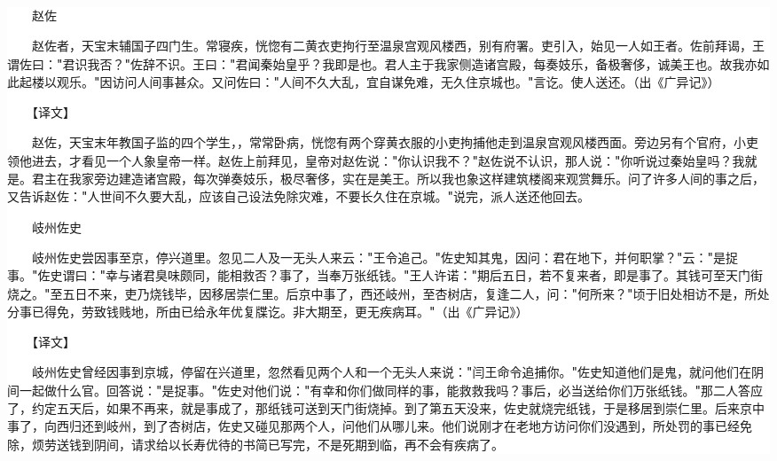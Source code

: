  

　　赵佐　　

 

　　赵佐者，天宝末辅国子四门生。常寝疾，恍惚有二黄衣吏拘行至温泉宫观风楼西，别有府署。吏引入，始见一人如王者。佐前拜谒，王谓佐曰："君识我否？"佐辞不识。王曰："君闻秦始皇乎？我即是也。君人主于我家侧造诸宫殿，每奏妓乐，备极奢侈，诚美王也。故我亦如此起楼以观乐。"因访问人间事甚众。又问佐曰："人间不久大乱，宜自谋免难，无久住京城也。"言讫。使人送还。（出《广异记》）

 

　　【译文】

 

　　赵佐，天宝末年教国子监的四个学生，，常常卧病，恍惚有两个穿黄衣服的小吏拘捕他走到温泉宫观风楼西面。旁边另有个官府，小吏领他进去，才看见一个人象皇帝一样。赵佐上前拜见，皇帝对赵佐说："你认识我不？"赵佐说不认识，那人说："你听说过秦始皇吗？我就是。君主在我家旁边建造诸宫殿，每次弹奏妓乐，极尽奢侈，实在是美王。所以我也象这样建筑楼阁来观赏舞乐。问了许多人间的事之后，又告诉赵佐："人世间不久要大乱，应该自己设法免除灾难，不要长久住在京城。"说完，派人送还他回去。

 

　　岐州佐史　 

 

　　岐州佐史尝因事至京，停兴道里。忽见二人及一无头人来云："王令追己。"佐史知其鬼，因问：君在地下，并何职掌？"云："是捉事。"佐史谓曰："幸与诸君臭味颇同，能相救否？事了，当奉万张纸钱。"王人许诺："期后五日，若不复来者，即是事了。其钱可至天门街烧之。"至五日不来，吏乃烧钱毕，因移居崇仁里。后京中事了，西还岐州，至杏树店，复逢二人，问："何所来？"顷于旧处相访不是，所处分事已得免，劳致钱贱地，所由已给永年优复牒讫。非大期至，更无疾病耳。"（出《广异记》）

 

　　【译文】

 

　　岐州佐史曾经因事到京城，停留在兴道里，忽然看见两个人和一个无头人来说："闫王命令追捕你。"佐史知道他们是鬼，就问他们在阴间一起做什么官。回答说："是捉事。"佐史对他们说："有幸和你们做同样的事，能救救我吗？事后，必当送给你们万张纸钱。"那二人答应了，约定五天后，如果不再来，就是事成了，那纸钱可送到天门街烧掉。到了第五天没来，佐史就烧完纸钱，于是移居到崇仁里。后来京中事了，向西归还到岐州，到了杏树店，佐史又碰见那两个人，问他们从哪儿来。他们说刚才在老地方访问你们没遇到，所处罚的事已经免除，烦劳送钱到阴间，请求给以长寿优待的书简已写完，不是死期到临，再不会有疾病了。